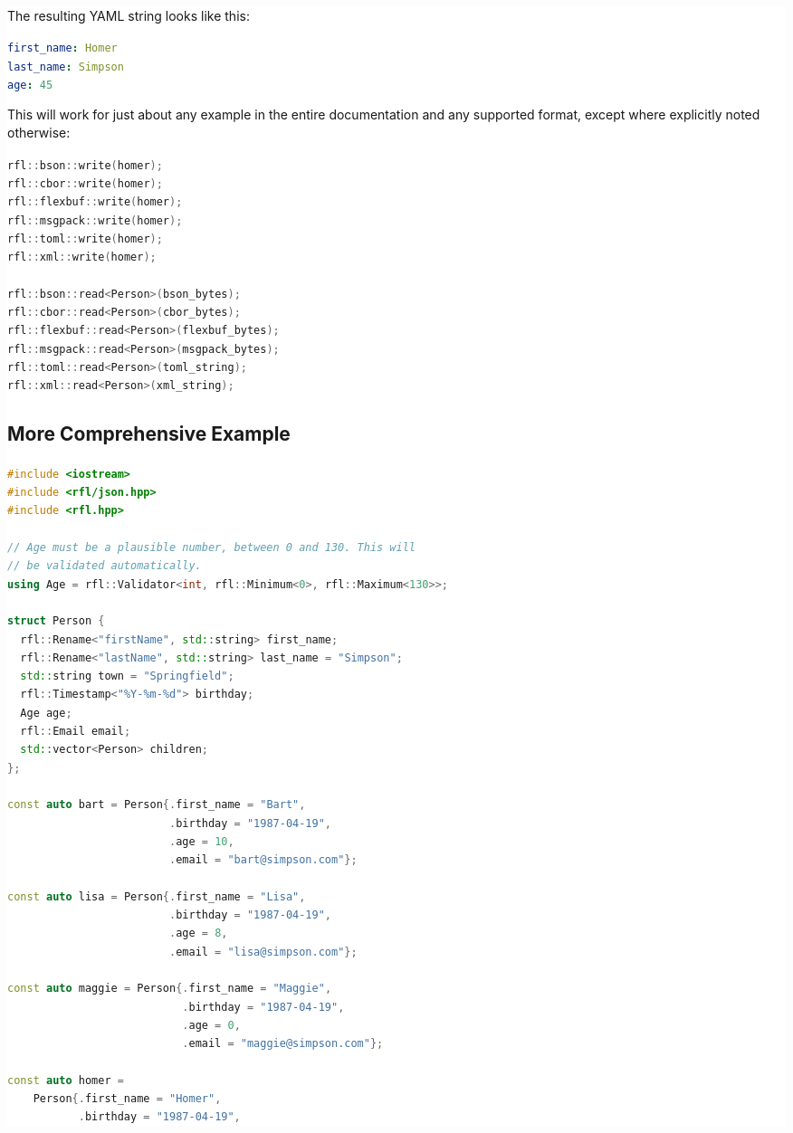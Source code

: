 The resulting YAML string looks like this:

```yaml
first_name: Homer
last_name: Simpson
age: 45
```

This will work for just about any example in the entire documentation 
and any supported format, except where explicitly noted otherwise:

```cpp
rfl::bson::write(homer);
rfl::cbor::write(homer);
rfl::flexbuf::write(homer);
rfl::msgpack::write(homer);
rfl::toml::write(homer);
rfl::xml::write(homer);

rfl::bson::read<Person>(bson_bytes);
rfl::cbor::read<Person>(cbor_bytes);
rfl::flexbuf::read<Person>(flexbuf_bytes);
rfl::msgpack::read<Person>(msgpack_bytes);
rfl::toml::read<Person>(toml_string);
rfl::xml::read<Person>(xml_string);
```

## More Comprehensive Example

```cpp
#include <iostream>
#include <rfl/json.hpp>
#include <rfl.hpp>

// Age must be a plausible number, between 0 and 130. This will
// be validated automatically.
using Age = rfl::Validator<int, rfl::Minimum<0>, rfl::Maximum<130>>;

struct Person {
  rfl::Rename<"firstName", std::string> first_name;
  rfl::Rename<"lastName", std::string> last_name = "Simpson";
  std::string town = "Springfield";
  rfl::Timestamp<"%Y-%m-%d"> birthday;
  Age age;
  rfl::Email email;
  std::vector<Person> children;
};

const auto bart = Person{.first_name = "Bart",
                         .birthday = "1987-04-19",
                         .age = 10,
                         .email = "bart@simpson.com"};

const auto lisa = Person{.first_name = "Lisa",
                         .birthday = "1987-04-19",
                         .age = 8,
                         .email = "lisa@simpson.com"};

const auto maggie = Person{.first_name = "Maggie",
                           .birthday = "1987-04-19",
                           .age = 0,
                           .email = "maggie@simpson.com"};

const auto homer =
    Person{.first_name = "Homer",
           .birthday = "1987-04-19",
```